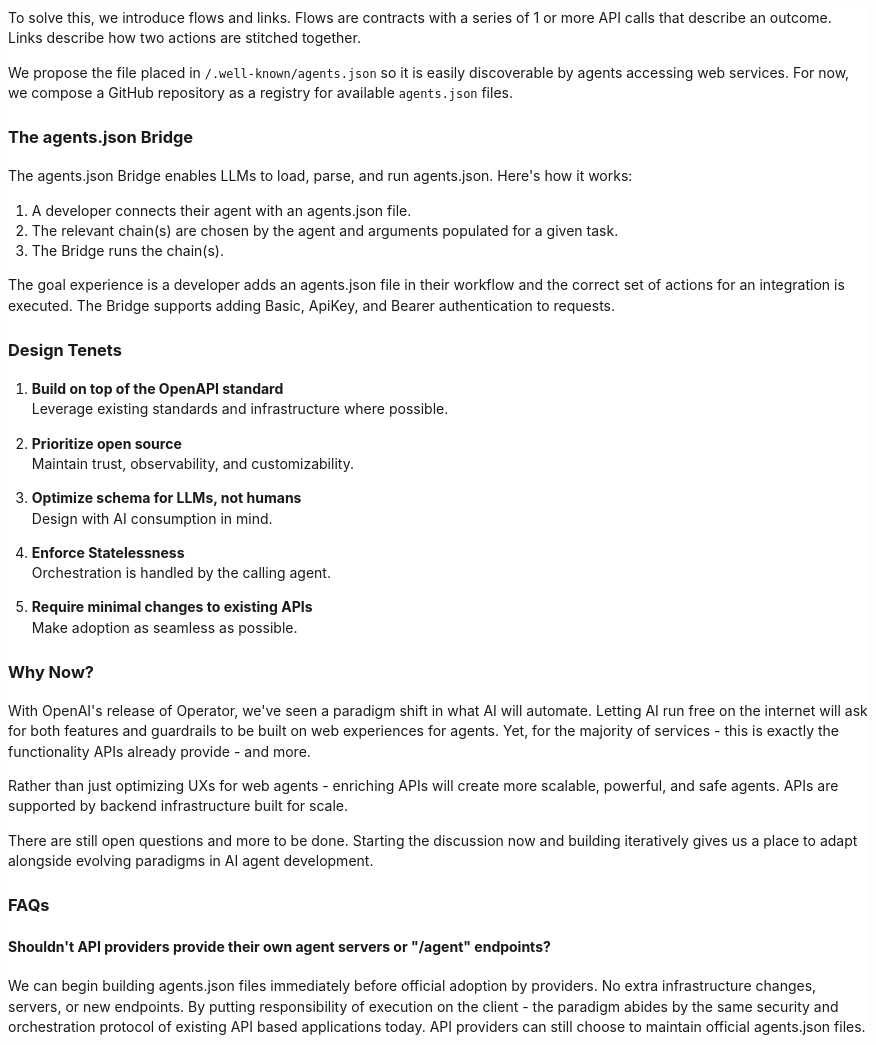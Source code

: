 To solve this, we introduce flows and links. Flows are contracts with a series of 1 or more API calls that describe an outcome. Links describe how two actions are stitched together.

We propose the file placed in `/.well-known/agents.json` so it is easily discoverable by agents accessing web services. For now, we compose a GitHub repository as a registry for available `agents.json` files.

### The agents.json Bridge

The agents.json Bridge enables LLMs to load, parse, and run agents.json. Here's how it works:

1. A developer connects their agent with an agents.json file.
2. The relevant chain(s) are chosen by the agent and arguments populated for a given task.
3. The Bridge runs the chain(s).

The goal experience is a developer adds an agents.json file in their workflow and the correct set of actions for an integration is executed. The Bridge supports adding Basic, ApiKey, and Bearer authentication to requests.

### Design Tenets

1. **Build on top of the OpenAPI standard** <br>
   Leverage existing standards and infrastructure where possible.

2. **Prioritize open source** <br>
   Maintain trust, observability, and customizability.

3. **Optimize schema for LLMs, not humans** <br>
   Design with AI consumption in mind.

4. **Enforce Statelessness** <br>
   Orchestration is handled by the calling agent.

5. **Require minimal changes to existing APIs** <br>
   Make adoption as seamless as possible.

### Why Now?

With OpenAI's release of Operator, we've seen a paradigm shift in what AI will automate. Letting AI run free on the internet will ask for both features and guardrails to be built on web experiences for agents. Yet, for the majority of services - this is exactly the functionality APIs already provide - and more. 

Rather than just optimizing UXs for web agents - enriching APIs will create more scalable, powerful, and safe agents. APIs are supported by backend infrastructure built for scale. 

There are still open questions and more to be done. Starting the discussion now and building iteratively gives us a place to adapt alongside evolving paradigms in AI agent development. 

### FAQs

#### Shouldn't API providers provide their own agent servers or "/agent" endpoints?

We can begin building agents.json files immediately before official adoption by providers. No extra infrastructure changes, servers, or new endpoints. By putting responsibility of execution on the client - the paradigm abides by the same security and orchestration protocol of existing API based applications today. API providers can still choose to maintain official agents.json files.
